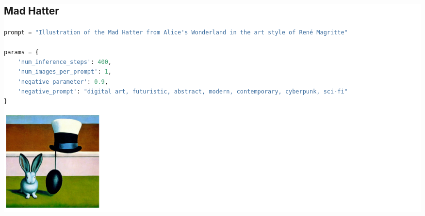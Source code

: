 
## Mad Hatter
```python
prompt = "Illustration of the Mad Hatter from Alice's Wonderland in the art style of René Magritte"

params = {
    'num_inference_steps': 400,
    'num_images_per_prompt': 1,
    'negative_parameter': 0.9,
    'negative_prompt': "digital art, futuristic, abstract, modern, contemporary, cyberpunk, sci-fi"
}


```

<div>
    <img src="../outputs/Mad Hatter/01.png" alt="Mad Hatter 01" width="200">
